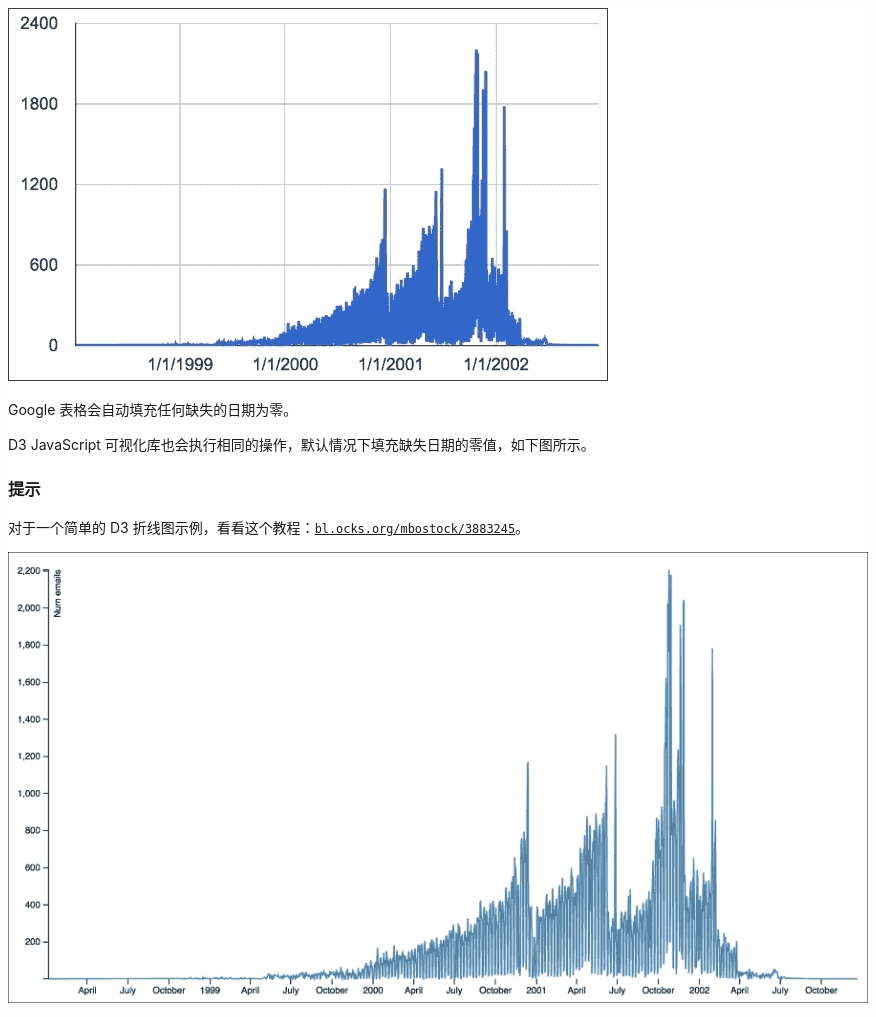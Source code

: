 ![示例图](img/image00229.jpeg)

Google 表格会自动填充任何缺失的日期为零。

D3 JavaScript 可视化库也会执行相同的操作，默认情况下填充缺失日期的零值，如下图所示。

### 提示

对于一个简单的 D3 折线图示例，看看这个教程：[`bl.ocks.org/mbostock/3883245`](http://bl.ocks.org/mbostock/3883245)。

![入门示例](img/image00230.jpeg)
